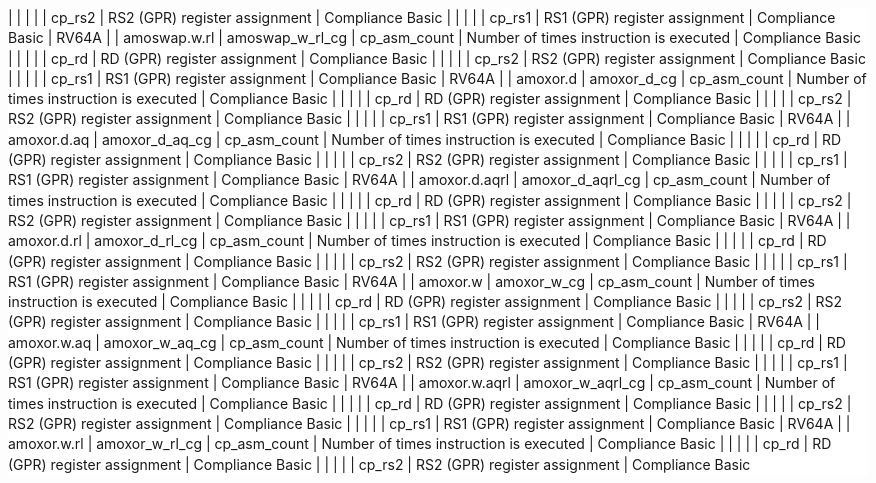 |                       |                |            |             |      cp_rs2 | RS2 (GPR) register assignment | Compliance Basic
|                       |                |            |             |      cp_rs1 | RS1 (GPR) register assignment | Compliance Basic
| RV64A                 |                | amoswap.w.rl | amoswap_w_rl_cg | cp_asm_count | Number of times instruction is executed | Compliance Basic
|                       |                |            |             |       cp_rd | RD (GPR) register assignment | Compliance Basic
|                       |                |            |             |      cp_rs2 | RS2 (GPR) register assignment | Compliance Basic
|                       |                |            |             |      cp_rs1 | RS1 (GPR) register assignment | Compliance Basic
| RV64A                 |                |   amoxor.d | amoxor_d_cg | cp_asm_count | Number of times instruction is executed | Compliance Basic
|                       |                |            |             |       cp_rd | RD (GPR) register assignment | Compliance Basic
|                       |                |            |             |      cp_rs2 | RS2 (GPR) register assignment | Compliance Basic
|                       |                |            |             |      cp_rs1 | RS1 (GPR) register assignment | Compliance Basic
| RV64A                 |                | amoxor.d.aq | amoxor_d_aq_cg | cp_asm_count | Number of times instruction is executed | Compliance Basic
|                       |                |            |             |       cp_rd | RD (GPR) register assignment | Compliance Basic
|                       |                |            |             |      cp_rs2 | RS2 (GPR) register assignment | Compliance Basic
|                       |                |            |             |      cp_rs1 | RS1 (GPR) register assignment | Compliance Basic
| RV64A                 |                | amoxor.d.aqrl | amoxor_d_aqrl_cg | cp_asm_count | Number of times instruction is executed | Compliance Basic
|                       |                |            |             |       cp_rd | RD (GPR) register assignment | Compliance Basic
|                       |                |            |             |      cp_rs2 | RS2 (GPR) register assignment | Compliance Basic
|                       |                |            |             |      cp_rs1 | RS1 (GPR) register assignment | Compliance Basic
| RV64A                 |                | amoxor.d.rl | amoxor_d_rl_cg | cp_asm_count | Number of times instruction is executed | Compliance Basic
|                       |                |            |             |       cp_rd | RD (GPR) register assignment | Compliance Basic
|                       |                |            |             |      cp_rs2 | RS2 (GPR) register assignment | Compliance Basic
|                       |                |            |             |      cp_rs1 | RS1 (GPR) register assignment | Compliance Basic
| RV64A                 |                |   amoxor.w | amoxor_w_cg | cp_asm_count | Number of times instruction is executed | Compliance Basic
|                       |                |            |             |       cp_rd | RD (GPR) register assignment | Compliance Basic
|                       |                |            |             |      cp_rs2 | RS2 (GPR) register assignment | Compliance Basic
|                       |                |            |             |      cp_rs1 | RS1 (GPR) register assignment | Compliance Basic
| RV64A                 |                | amoxor.w.aq | amoxor_w_aq_cg | cp_asm_count | Number of times instruction is executed | Compliance Basic
|                       |                |            |             |       cp_rd | RD (GPR) register assignment | Compliance Basic
|                       |                |            |             |      cp_rs2 | RS2 (GPR) register assignment | Compliance Basic
|                       |                |            |             |      cp_rs1 | RS1 (GPR) register assignment | Compliance Basic
| RV64A                 |                | amoxor.w.aqrl | amoxor_w_aqrl_cg | cp_asm_count | Number of times instruction is executed | Compliance Basic
|                       |                |            |             |       cp_rd | RD (GPR) register assignment | Compliance Basic
|                       |                |            |             |      cp_rs2 | RS2 (GPR) register assignment | Compliance Basic
|                       |                |            |             |      cp_rs1 | RS1 (GPR) register assignment | Compliance Basic
| RV64A                 |                | amoxor.w.rl | amoxor_w_rl_cg | cp_asm_count | Number of times instruction is executed | Compliance Basic
|                       |                |            |             |       cp_rd | RD (GPR) register assignment | Compliance Basic
|                       |                |            |             |      cp_rs2 | RS2 (GPR) register assignment | Compliance Basic